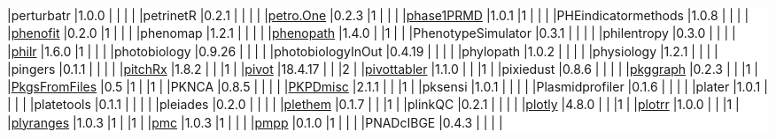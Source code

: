 |perturbatr                                                                  |1.0.0      |       |        |       |
|petrinetR                                                                   |0.2.1      |       |        |       |
|[petro.One](problems.md#petroone)                                           |0.2.3      |1      |        |       |
|[phase1PRMD](problems.md#phase1prmd)                                        |1.0.1      |1      |        |       |
|PHEindicatormethods                                                         |1.0.8      |       |        |       |
|[phenofit](problems.md#phenofit)                                            |0.2.0      |1      |        |       |
|phenomap                                                                    |1.2.1      |       |        |       |
|[phenopath](problems.md#phenopath)                                          |1.4.0      |       |1       |       |
|PhenotypeSimulator                                                          |0.3.1      |       |        |       |
|philentropy                                                                 |0.3.0      |       |        |       |
|[philr](problems.md#philr)                                                  |1.6.0      |1      |        |       |
|photobiology                                                                |0.9.26     |       |        |       |
|photobiologyInOut                                                           |0.4.19     |       |        |       |
|phylopath                                                                   |1.0.2      |       |        |       |
|physiology                                                                  |1.2.1      |       |        |       |
|pingers                                                                     |0.1.1      |       |        |       |
|[pitchRx](problems.md#pitchrx)                                              |1.8.2      |       |        |1      |
|[pivot](problems.md#pivot)                                                  |18.4.17    |       |        |2      |
|[pivottabler](problems.md#pivottabler)                                      |1.1.0      |       |        |1      |
|pixiedust                                                                   |0.8.6      |       |        |       |
|[pkggraph](problems.md#pkggraph)                                            |0.2.3      |       |        |1      |
|[PkgsFromFiles](problems.md#pkgsfromfiles)                                  |0.5        |1      |        |1      |
|PKNCA                                                                       |0.8.5      |       |        |       |
|[PKPDmisc](problems.md#pkpdmisc)                                            |2.1.1      |       |        |1      |
|pksensi                                                                     |1.0.1      |       |        |       |
|Plasmidprofiler                                                             |0.1.6      |       |        |       |
|plater                                                                      |1.0.1      |       |        |       |
|platetools                                                                  |0.1.1      |       |        |       |
|pleiades                                                                    |0.2.0      |       |        |       |
|[plethem](problems.md#plethem)                                              |0.1.7      |       |        |1      |
|plinkQC                                                                     |0.2.1      |       |        |       |
|[plotly](problems.md#plotly)                                                |4.8.0      |       |        |1      |
|[plotrr](problems.md#plotrr)                                                |1.0.0      |       |        |1      |
|[plyranges](problems.md#plyranges)                                          |1.0.3      |1      |        |1      |
|[pmc](problems.md#pmc)                                                      |1.0.3      |1      |        |       |
|[pmpp](problems.md#pmpp)                                                    |0.1.0      |1      |        |       |
|PNADcIBGE                                                                   |0.4.3      |       |        |       |